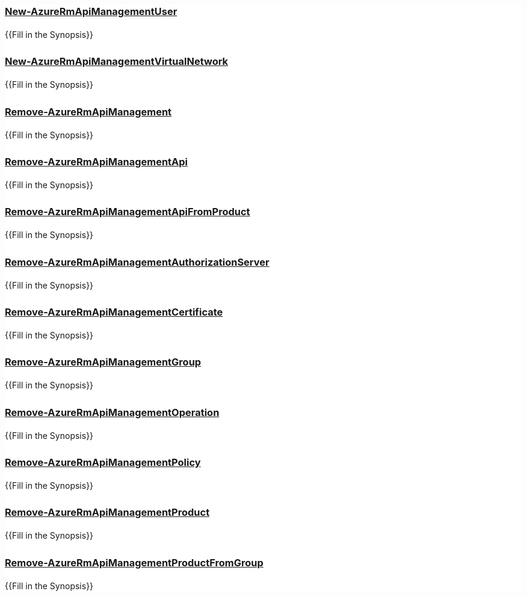 ### [New-AzureRmApiManagementUser](New-AzureRmApiManagementUser.md)
{{Fill in the Synopsis}}

### [New-AzureRmApiManagementVirtualNetwork](New-AzureRmApiManagementVirtualNetwork.md)
{{Fill in the Synopsis}}

### [Remove-AzureRmApiManagement](Remove-AzureRmApiManagement.md)
{{Fill in the Synopsis}}

### [Remove-AzureRmApiManagementApi](Remove-AzureRmApiManagementApi.md)
{{Fill in the Synopsis}}

### [Remove-AzureRmApiManagementApiFromProduct](Remove-AzureRmApiManagementApiFromProduct.md)
{{Fill in the Synopsis}}

### [Remove-AzureRmApiManagementAuthorizationServer](Remove-AzureRmApiManagementAuthorizationServer.md)
{{Fill in the Synopsis}}

### [Remove-AzureRmApiManagementCertificate](Remove-AzureRmApiManagementCertificate.md)
{{Fill in the Synopsis}}

### [Remove-AzureRmApiManagementGroup](Remove-AzureRmApiManagementGroup.md)
{{Fill in the Synopsis}}

### [Remove-AzureRmApiManagementOperation](Remove-AzureRmApiManagementOperation.md)
{{Fill in the Synopsis}}

### [Remove-AzureRmApiManagementPolicy](Remove-AzureRmApiManagementPolicy.md)
{{Fill in the Synopsis}}

### [Remove-AzureRmApiManagementProduct](Remove-AzureRmApiManagementProduct.md)
{{Fill in the Synopsis}}

### [Remove-AzureRmApiManagementProductFromGroup](Remove-AzureRmApiManagementProductFromGroup.md)
{{Fill in the Synopsis}}
